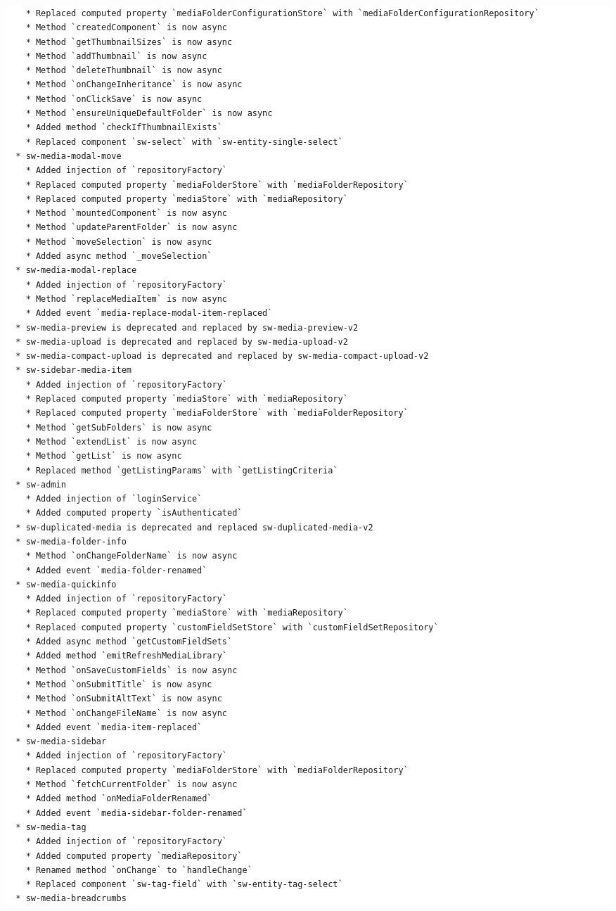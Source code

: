         * Replaced computed property `mediaFolderConfigurationStore` with `mediaFolderConfigurationRepository`
        * Method `createdComponent` is now async
        * Method `getThumbnailSizes` is now async
        * Method `addThumbnail` is now async
        * Method `deleteThumbnail` is now async
        * Method `onChangeInheritance` is now async
        * Method `onClickSave` is now async
        * Method `ensureUniqueDefaultFolder` is now async
        * Added method `checkIfThumbnailExists`
        * Replaced component `sw-select` with `sw-entity-single-select` 
      * sw-media-modal-move
        * Added injection of `repositoryFactory`
        * Replaced computed property `mediaFolderStore` with `mediaFolderRepository`
        * Replaced computed property `mediaStore` with `mediaRepository`
        * Method `mountedComponent` is now async
        * Method `updateParentFolder` is now async
        * Method `moveSelection` is now async
        * Added async method `_moveSelection`
      * sw-media-modal-replace
        * Added injection of `repositoryFactory`
        * Method `replaceMediaItem` is now async
        * Added event `media-replace-modal-item-replaced`
      * sw-media-preview is deprecated and replaced by sw-media-preview-v2 
      * sw-media-upload is deprecated and replaced by sw-media-upload-v2
      * sw-media-compact-upload is deprecated and replaced by sw-media-compact-upload-v2
      * sw-sidebar-media-item
        * Added injection of `repositoryFactory`
        * Replaced computed property `mediaStore` with `mediaRepository`
        * Replaced computed property `mediaFolderStore` with `mediaFolderRepository`
        * Method `getSubFolders` is now async
        * Method `extendList` is now async
        * Method `getList` is now async
        * Replaced method `getListingParams` with `getListingCriteria`
      * sw-admin
        * Added injection of `loginService`
        * Added computed property `isAuthenticated`
      * sw-duplicated-media is deprecated and replaced sw-duplicated-media-v2
      * sw-media-folder-info
        * Method `onChangeFolderName` is now async
        * Added event `media-folder-renamed`
      * sw-media-quickinfo
        * Added injection of `repositoryFactory`
        * Replaced computed property `mediaStore` with `mediaRepository`
        * Replaced computed property `customFieldSetStore` with `customFieldSetRepository`
        * Added async method `getCustomFieldSets`
        * Added method `emitRefreshMediaLibrary`
        * Method `onSaveCustomFields` is now async
        * Method `onSubmitTitle` is now async
        * Method `onSubmitAltText` is now async
        * Method `onChangeFileName` is now async
        * Added event `media-item-replaced`
      * sw-media-sidebar
        * Added injection of `repositoryFactory`
        * Replaced computed property `mediaFolderStore` with `mediaFolderRepository`
        * Method `fetchCurrentFolder` is now async
        * Added method `onMediaFolderRenamed`
        * Added event `media-sidebar-folder-renamed`
      * sw-media-tag
        * Added injection of `repositoryFactory`
        * Added computed property `mediaRepository`
        * Renamed method `onChange` to `handleChange`
        * Replaced component `sw-tag-field` with `sw-entity-tag-select`
      * sw-media-breadcrumbs